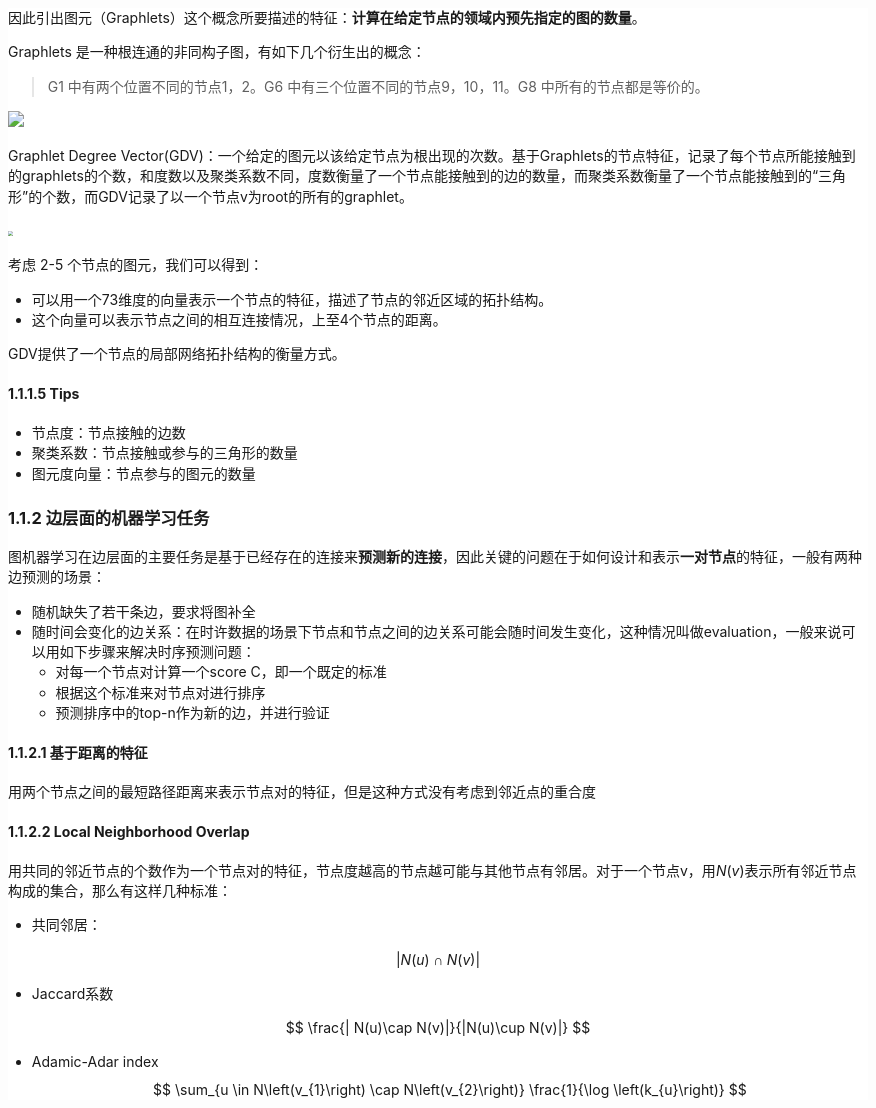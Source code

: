 因此引出图元（Graphlets）这个概念所要描述的特征：**计算在给定节点的领域内预先指定的图的数量**。

Graphlets 是一种根连通的非同构子图，有如下几个衍生出的概念：

> G1 中有两个位置不同的节点1，2。G6 中有三个位置不同的节点9，10，11。G8 中所有的节点都是等价的。

![](https://gitee.com/shenhao-stu/CS224W-Fall2021/raw/master/docs/doc_imgs/ch1/ch1.1.1.4_2.png)

Graphlet Degree Vector(GDV)：一个给定的图元以该给定节点为根出现的次数。基于Graphlets的节点特征，记录了每个节点所能接触到的graphlets的个数，和度数以及聚类系数不同，度数衡量了一个节点能接触到的边的数量，而聚类系数衡量了一个节点能接触到的“三角形”的个数，而GDV记录了以一个节点v为root的所有的graphlet。

<img src="https://gitee.com/shenhao-stu/CS224W-Fall2021/raw/master/docs/doc_imgs/ch1/ch1.1.1.4_3.png" style="zoom:33%;" />

考虑 2-5 个节点的图元，我们可以得到：

- 可以用一个73维度的向量表示一个节点的特征，描述了节点的邻近区域的拓扑结构。
- 这个向量可以表示节点之间的相互连接情况，上至4个节点的距离。

GDV提供了一个节点的局部网络拓扑结构的衡量方式。

#### 1.1.1.5 Tips

- 节点度：节点接触的边数
- 聚类系数：节点接触或参与的三角形的数量
- 图元度向量：节点参与的图元的数量

### 1.1.2 边层面的机器学习任务

图机器学习在边层面的主要任务是基于已经存在的连接来**预测新的连接**，因此关键的问题在于如何设计和表示**一对节点**的特征，一般有两种边预测的场景：

- 随机缺失了若干条边，要求将图补全
- 随时间会变化的边关系：在时许数据的场景下节点和节点之间的边关系可能会随时间发生变化，这种情况叫做evaluation，一般来说可以用如下步骤来解决时序预测问题：
  - 对每一个节点对计算一个score C，即一个既定的标准
  - 根据这个标准来对节点对进行排序
  - 预测排序中的top-n作为新的边，并进行验证

#### 1.1.2.1 基于距离的特征

用两个节点之间的最短路径距离来表示节点对的特征，但是这种方式没有考虑到邻近点的重合度

#### 1.1.2.2 Local Neighborhood Overlap

用共同的邻近节点的个数作为一个节点对的特征，节点度越高的节点越可能与其他节点有邻居。对于一个节点v，用$N(v)$表示所有邻近节点构成的集合，那么有这样几种标准：

- 共同邻居：

$$
|N(u)\cap N(v)|
$$

- Jaccard系数

$$
\frac{| N(u)\cap N(v)|}{|N(u)\cup N(v)|}
$$

- Adamic-Adar index
  $$
  \sum_{u \in N\left(v_{1}\right) \cap N\left(v_{2}\right)} \frac{1}{\log \left(k_{u}\right)}
  $$

